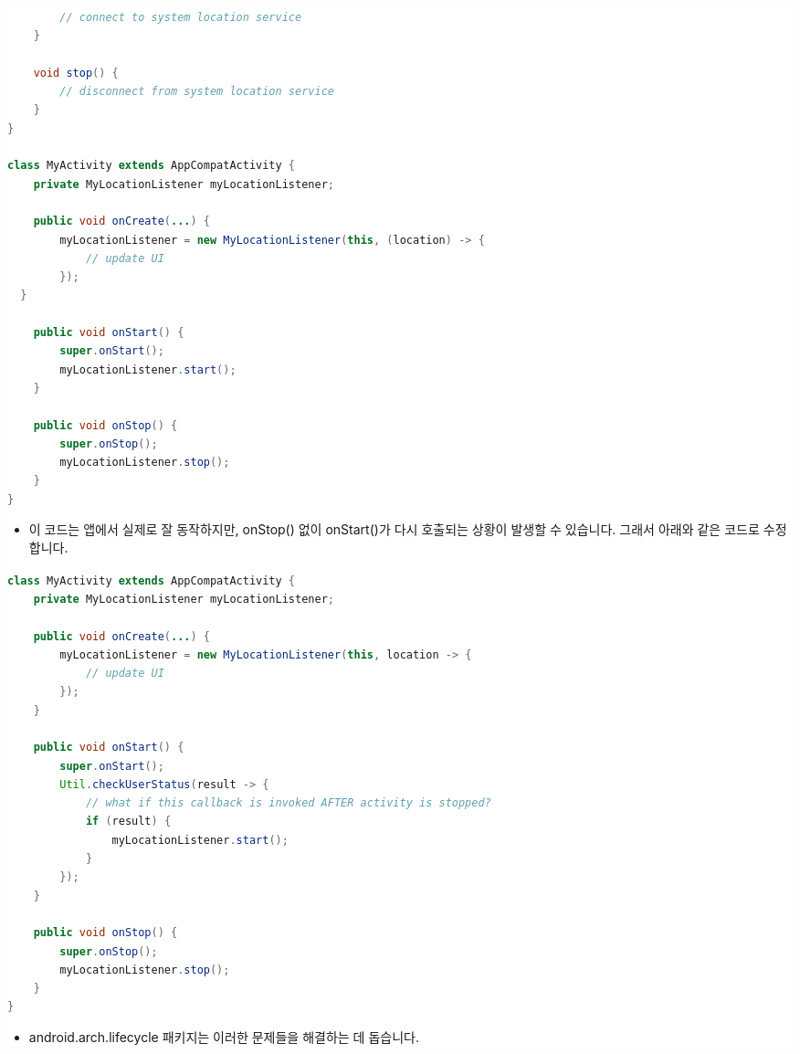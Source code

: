 ```java
        // connect to system location service
    }

    void stop() {
        // disconnect from system location service
    }
}

class MyActivity extends AppCompatActivity {
    private MyLocationListener myLocationListener;

    public void onCreate(...) {
        myLocationListener = new MyLocationListener(this, (location) -> {
            // update UI
        });
  }

    public void onStart() {
        super.onStart();
        myLocationListener.start();
    }

    public void onStop() {
        super.onStop();
        myLocationListener.stop();
    }
}
```
- 이 코드는 앱에서 실제로 잘 동작하지만, onStop() 없이 onStart()가 다시 호출되는 상황이 발생할 수 있습니다. 그래서 아래와 같은 코드로 수정합니다.
```java
class MyActivity extends AppCompatActivity {
    private MyLocationListener myLocationListener;

    public void onCreate(...) {
        myLocationListener = new MyLocationListener(this, location -> {
            // update UI
        });
    }

    public void onStart() {
        super.onStart();
        Util.checkUserStatus(result -> {
            // what if this callback is invoked AFTER activity is stopped?
            if (result) {
                myLocationListener.start();
            }
        });
    }

    public void onStop() {
        super.onStop();
        myLocationListener.stop();
    }
}
```
- android.arch.lifecycle 패키지는 이러한 문제들을 해결하는 데 돕습니다.
